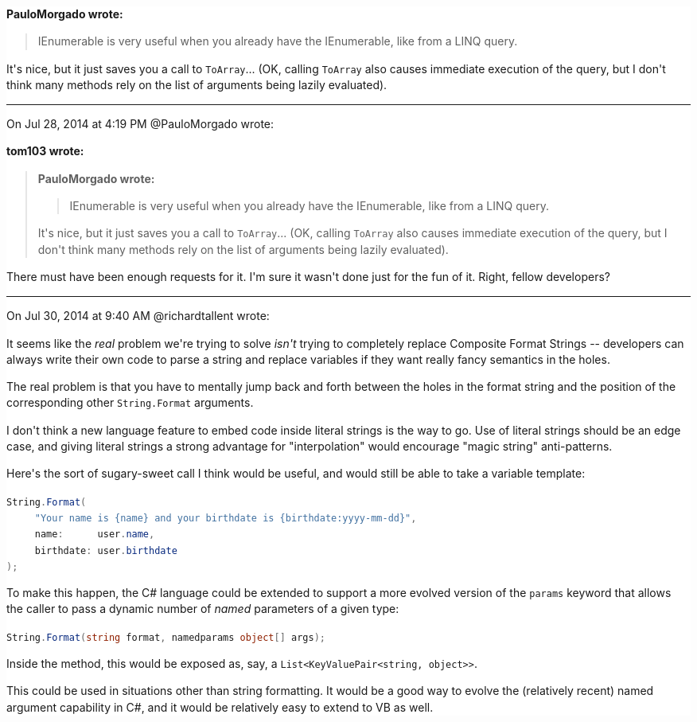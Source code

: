 **PauloMorgado wrote:**
> IEnumerable is very useful when you already have the IEnumerable, like from a LINQ query.

It's nice, but it just saves you a call to `ToArray`... (OK, calling `ToArray` also causes immediate execution of the query, but I don't think many methods rely on the list of arguments being lazily evaluated).

---

On Jul 28, 2014 at 4:19 PM @PauloMorgado wrote:

**tom103 wrote:**
> **PauloMorgado wrote:**
> > IEnumerable is very useful when you already have the IEnumerable, like from a LINQ query.
> 
> It's nice, but it just saves you a call to `ToArray`... (OK, calling `ToArray` also causes immediate execution of the query, but I don't think many methods rely on the list of arguments being lazily evaluated).

There must have been enough requests for it. I'm sure it wasn't done just for the fun of it. Right, fellow developers?

---

On Jul 30, 2014 at 9:40 AM @richardtallent wrote:

It seems like the *real* problem we're trying to solve *isn't* trying to completely replace Composite Format Strings -- developers can always write their own code to parse a string and replace variables if they want really fancy semantics in the holes.

The real problem is that you have to mentally jump back and forth between the holes in the format string and the position of the corresponding other `String.Format` arguments.

I don't think a new language feature to embed code inside literal strings is the way to go. Use of literal strings should be an edge case, and giving literal strings a strong advantage for "interpolation" would encourage "magic string" anti-patterns.

Here's the sort of sugary-sweet call I think would be useful, and would still be able to take a variable template:

``` C#
String.Format(
     "Your name is {name} and your birthdate is {birthdate:yyyy-mm-dd}",
     name:      user.name,
     birthdate: user.birthdate
);
```

To make this happen, the C# language could be extended to support a more evolved version of the `params` keyword that allows the caller to pass a dynamic number of *named* parameters of a given type:

``` C#
String.Format(string format, namedparams object[] args);
```

Inside the method, this would be exposed as, say, a `List<KeyValuePair<string, object>>`.

This could be used in situations other than string formatting. It would be a good way to evolve the (relatively recent) named argument capability in C#, and it would be relatively easy to extend to VB as well.
